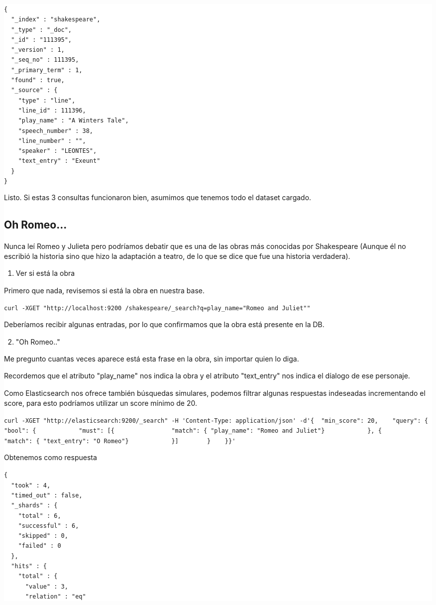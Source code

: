 ```
{
  "_index" : "shakespeare",
  "_type" : "_doc",
  "_id" : "111395",
  "_version" : 1,
  "_seq_no" : 111395,
  "_primary_term" : 1,
  "found" : true,
  "_source" : {
    "type" : "line",
    "line_id" : 111396,
    "play_name" : "A Winters Tale",
    "speech_number" : 38,
    "line_number" : "",
    "speaker" : "LEONTES",
    "text_entry" : "Exeunt"
  }
}
```

Listo. Si estas 3 consultas funcionaron bien, asumimos que tenemos todo el dataset cargado.

## Oh Romeo...

Nunca leí Romeo y Julieta pero podríamos debatir que es una de las obras más conocidas por Shakespeare (Aunque él no escribió la historia sino que hizo la adaptación a teatro, de lo que se dice que fue una historia verdadera).

1. Ver si está la obra

Primero que nada, revisemos si está la obra en nuestra base.

`curl -XGET "http://localhost:9200 /shakespeare/_search?q=play_name="Romeo and Juliet""`

Deberíamos recibir algunas entradas, por lo que confirmamos que la obra está presente en la DB.

2. "Oh Romeo.."

Me pregunto cuantas veces aparece está esta frase en la obra, sin importar quien lo diga.

Recordemos que el atributo "play_name" nos indica la obra y el atributo "text_entry" nos indica el díalogo de ese personaje.

Como Elasticsearch nos ofrece también búsquedas simulares, podemos filtrar algunas respuestas indeseadas incrementando el score, para esto podríamos utilizar un score mínimo de 20.

```
curl -XGET "http://elasticsearch:9200/_search" -H 'Content-Type: application/json' -d'{  "min_score": 20,    "query": {        "bool": {            "must": [{                "match": { "play_name": "Romeo and Juliet"}            }, {                "match": { "text_entry": "O Romeo"}            }]        }    }}'
```

Obtenemos como respuesta

```
{
  "took" : 4,
  "timed_out" : false,
  "_shards" : {
    "total" : 6,
    "successful" : 6,
    "skipped" : 0,
    "failed" : 0
  },
  "hits" : {
    "total" : {
      "value" : 3,
      "relation" : "eq"
```